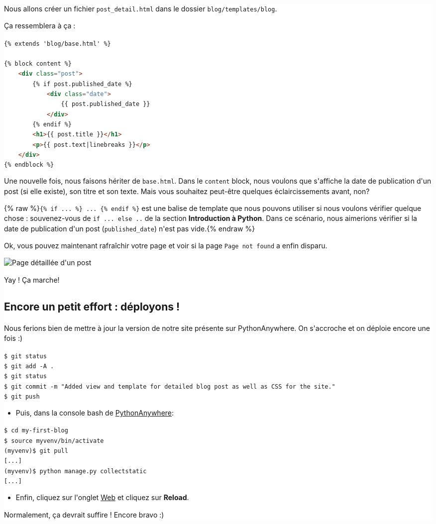 Nous allons créer un fichier `post_detail.html` dans le dossier `blog/templates/blog`.

Ça ressemblera à ça :

```html
{% extends 'blog/base.html' %}

{% block content %}
    <div class="post">
        {% if post.published_date %}
            <div class="date">
                {{ post.published_date }}
            </div>
        {% endif %}
        <h1>{{ post.title }}</h1>
        <p>{{ post.text|linebreaks }}</p>
    </div>
{% endblock %}
```

Une nouvelle fois, nous faisons hériter de `base.html`. Dans le `content` block, nous voulons que s'affiche la date de publication d'un post (si elle existe), son titre et son texte. Mais vous souhaitez peut-être quelques éclaircissements avant, non?

{% raw %}`{% if ... %} ... {% endif %}` est une balise de template que nous pouvons utiliser si nous voulons vérifier quelque chose : souvenez-vous de `if ... else ..` de la section **Introduction à Python**. Dans ce scénario, nous aimerions vérifier si la date de publication d'un post (`published_date`) n'est pas vide.{% endraw %}

Ok, vous pouvez maintenant rafraîchir votre page et voir si la page `Page not found` a enfin disparu.

![Page détaillée d'un post][7]

 [7]: images/post_detail2.png

Yay ! Ça marche!

## Encore un petit effort : déployons !

Nous ferions bien de mettre à jour la version de notre site présente sur PythonAnywhere. On s'accroche et on déploie encore une fois :)

    $ git status
    $ git add -A .
    $ git status
    $ git commit -m "Added view and template for detailed blog post as well as CSS for the site."
    $ git push
    

*   Puis, dans la console bash de [PythonAnywhere][8]:

 [8]: https://www.pythonanywhere.com/consoles/

    $ cd my-first-blog
    $ source myvenv/bin/activate
    (myvenv)$ git pull
    [...]
    (myvenv)$ python manage.py collectstatic
    [...]
    

*   Enfin, cliquez sur l'onglet [Web][9] et cliquez sur **Reload**.

 [9]: https://www.pythonanywhere.com/web_app_setup/

Normalement, ça devrait suffire ! Encore bravo :)


 [1]: images/no_reverse_match2.png
 [2]: images/attribute_error2.png
 [3]: images/does_not_exist2.png
 [4]: images/404_2.png
 [5]: images/post_list2.png
 [6]: images/template_does_not_exist2.png